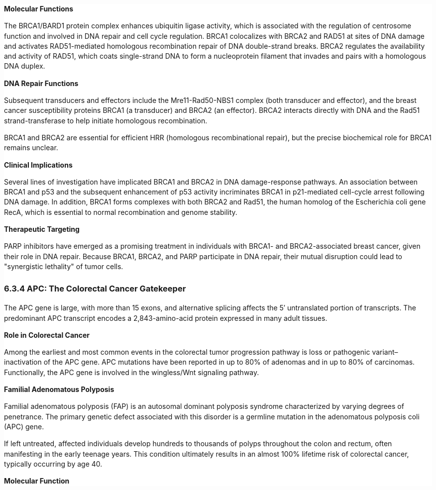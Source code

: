 **Molecular Functions**

The BRCA1/BARD1 protein complex enhances ubiquitin ligase activity, which is associated with the regulation of centrosome function and involved in DNA repair and cell cycle regulation. BRCA1 colocalizes with BRCA2 and RAD51 at sites of DNA damage and activates RAD51-mediated homologous recombination repair of DNA double-strand breaks. BRCA2 regulates the availability and activity of RAD51, which coats single-strand DNA to form a nucleoprotein filament that invades and pairs with a homologous DNA duplex.

**DNA Repair Functions**

Subsequent transducers and effectors include the Mre11-Rad50-NBS1 complex (both transducer and effector), and the breast cancer susceptibility proteins BRCA1 (a transducer) and BRCA2 (an effector). BRCA2 interacts directly with DNA and the Rad51 strand-transferase to help initiate homologous recombination.

BRCA1 and BRCA2 are essential for efficient HRR (homologous recombinational repair), but the precise biochemical role for BRCA1 remains unclear.

**Clinical Implications**

Several lines of investigation have implicated BRCA1 and BRCA2 in DNA damage-response pathways. An association between BRCA1 and p53 and the subsequent enhancement of p53 activity incriminates BRCA1 in p21-mediated cell-cycle arrest following DNA damage. In addition, BRCA1 forms complexes with both BRCA2 and Rad51, the human homolog of the Escherichia coli gene RecA, which is essential to normal recombination and genome stability.

**Therapeutic Targeting**

PARP inhibitors have emerged as a promising treatment in individuals with BRCA1- and BRCA2-associated breast cancer, given their role in DNA repair. Because BRCA1, BRCA2, and PARP participate in DNA repair, their mutual disruption could lead to "synergistic lethality" of tumor cells.

### 6.3.4 APC: The Colorectal Cancer Gatekeeper

The APC gene is large, with more than 15 exons, and alternative splicing affects the 5′ untranslated portion of transcripts. The predominant APC transcript encodes a 2,843-amino-acid protein expressed in many adult tissues.

**Role in Colorectal Cancer**

Among the earliest and most common events in the colorectal tumor progression pathway is loss or pathogenic variant–inactivation of the APC gene. APC mutations have been reported in up to 80% of adenomas and in up to 80% of carcinomas. Functionally, the APC gene is involved in the wingless/Wnt signaling pathway.

**Familial Adenomatous Polyposis**

Familial adenomatous polyposis (FAP) is an autosomal dominant polyposis syndrome characterized by varying degrees of penetrance. The primary genetic defect associated with this disorder is a germline mutation in the adenomatous polyposis coli (APC) gene.

If left untreated, affected individuals develop hundreds to thousands of polyps throughout the colon and rectum, often manifesting in the early teenage years. This condition ultimately results in an almost 100% lifetime risk of colorectal cancer, typically occurring by age 40.

**Molecular Function**
